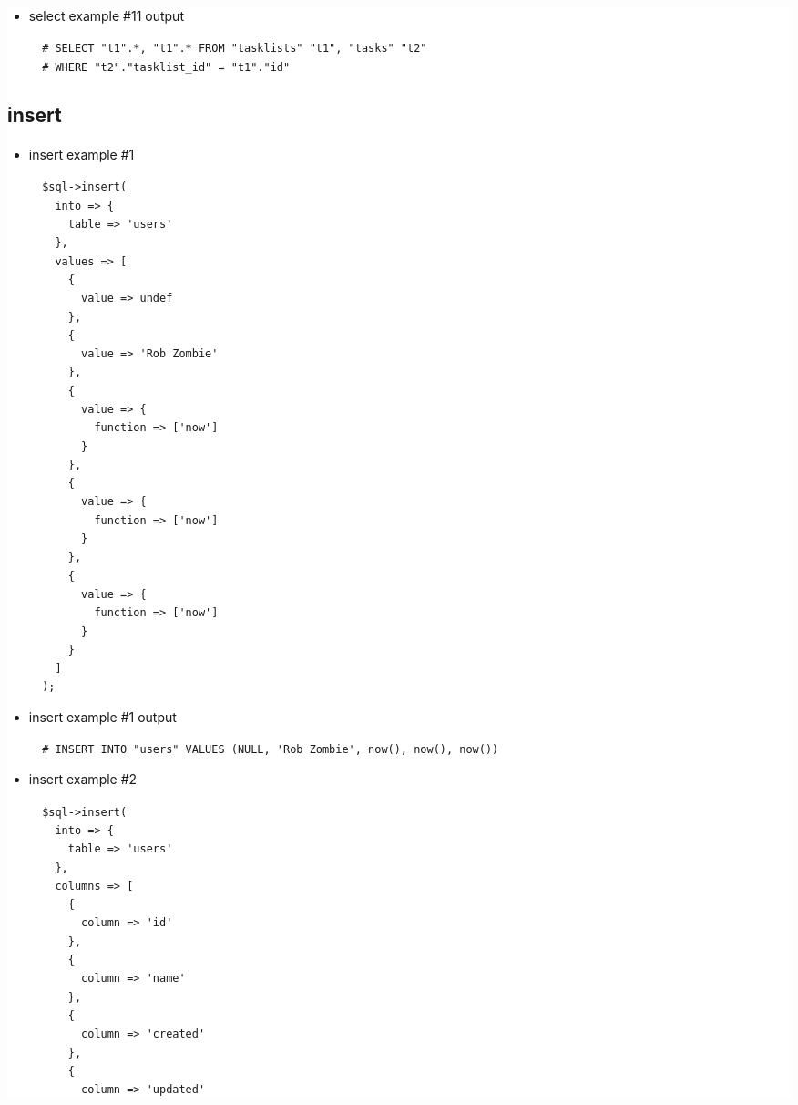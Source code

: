 - select example #11 output

        # SELECT "t1".*, "t1".* FROM "tasklists" "t1", "tasks" "t2"
        # WHERE "t2"."tasklist_id" = "t1"."id"

## insert

- insert example #1

        $sql->insert(
          into => {
            table => 'users'
          },
          values => [
            {
              value => undef
            },
            {
              value => 'Rob Zombie'
            },
            {
              value => {
                function => ['now']
              }
            },
            {
              value => {
                function => ['now']
              }
            },
            {
              value => {
                function => ['now']
              }
            }
          ]
        );

- insert example #1 output

        # INSERT INTO "users" VALUES (NULL, 'Rob Zombie', now(), now(), now())

- insert example #2

        $sql->insert(
          into => {
            table => 'users'
          },
          columns => [
            {
              column => 'id'
            },
            {
              column => 'name'
            },
            {
              column => 'created'
            },
            {
              column => 'updated'